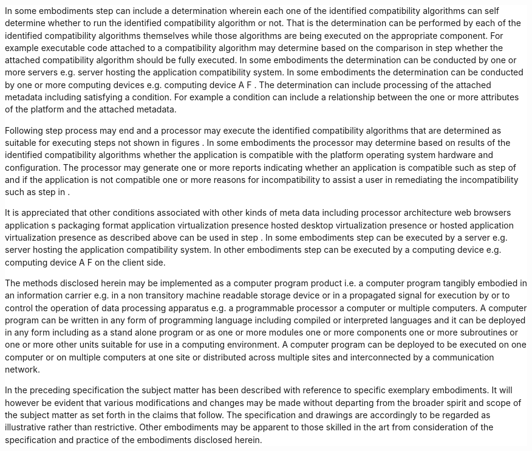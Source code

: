 In some embodiments step can include a determination wherein each one of the identified compatibility algorithms can self determine whether to run the identified compatibility algorithm or not. That is the determination can be performed by each of the identified compatibility algorithms themselves while those algorithms are being executed on the appropriate component. For example executable code attached to a compatibility algorithm may determine based on the comparison in step whether the attached compatibility algorithm should be fully executed. In some embodiments the determination can be conducted by one or more servers e.g. server hosting the application compatibility system. In some embodiments the determination can be conducted by one or more computing devices e.g. computing device A F . The determination can include processing of the attached metadata including satisfying a condition. For example a condition can include a relationship between the one or more attributes of the platform and the attached metadata.

Following step process may end and a processor may execute the identified compatibility algorithms that are determined as suitable for executing steps not shown in figures . In some embodiments the processor may determine based on results of the identified compatibility algorithms whether the application is compatible with the platform operating system hardware and configuration. The processor may generate one or more reports indicating whether an application is compatible such as step of and if the application is not compatible one or more reasons for incompatibility to assist a user in remediating the incompatibility such as step in .

It is appreciated that other conditions associated with other kinds of meta data including processor architecture web browsers application s packaging format application virtualization presence hosted desktop virtualization presence or hosted application virtualization presence as described above can be used in step . In some embodiments step can be executed by a server e.g. server hosting the application compatibility system. In other embodiments step can be executed by a computing device e.g. computing device A F on the client side.

The methods disclosed herein may be implemented as a computer program product i.e. a computer program tangibly embodied in an information carrier e.g. in a non transitory machine readable storage device or in a propagated signal for execution by or to control the operation of data processing apparatus e.g. a programmable processor a computer or multiple computers. A computer program can be written in any form of programming language including compiled or interpreted languages and it can be deployed in any form including as a stand alone program or as one or more modules one or more components one or more subroutines or one or more other units suitable for use in a computing environment. A computer program can be deployed to be executed on one computer or on multiple computers at one site or distributed across multiple sites and interconnected by a communication network.

In the preceding specification the subject matter has been described with reference to specific exemplary embodiments. It will however be evident that various modifications and changes may be made without departing from the broader spirit and scope of the subject matter as set forth in the claims that follow. The specification and drawings are accordingly to be regarded as illustrative rather than restrictive. Other embodiments may be apparent to those skilled in the art from consideration of the specification and practice of the embodiments disclosed herein.

